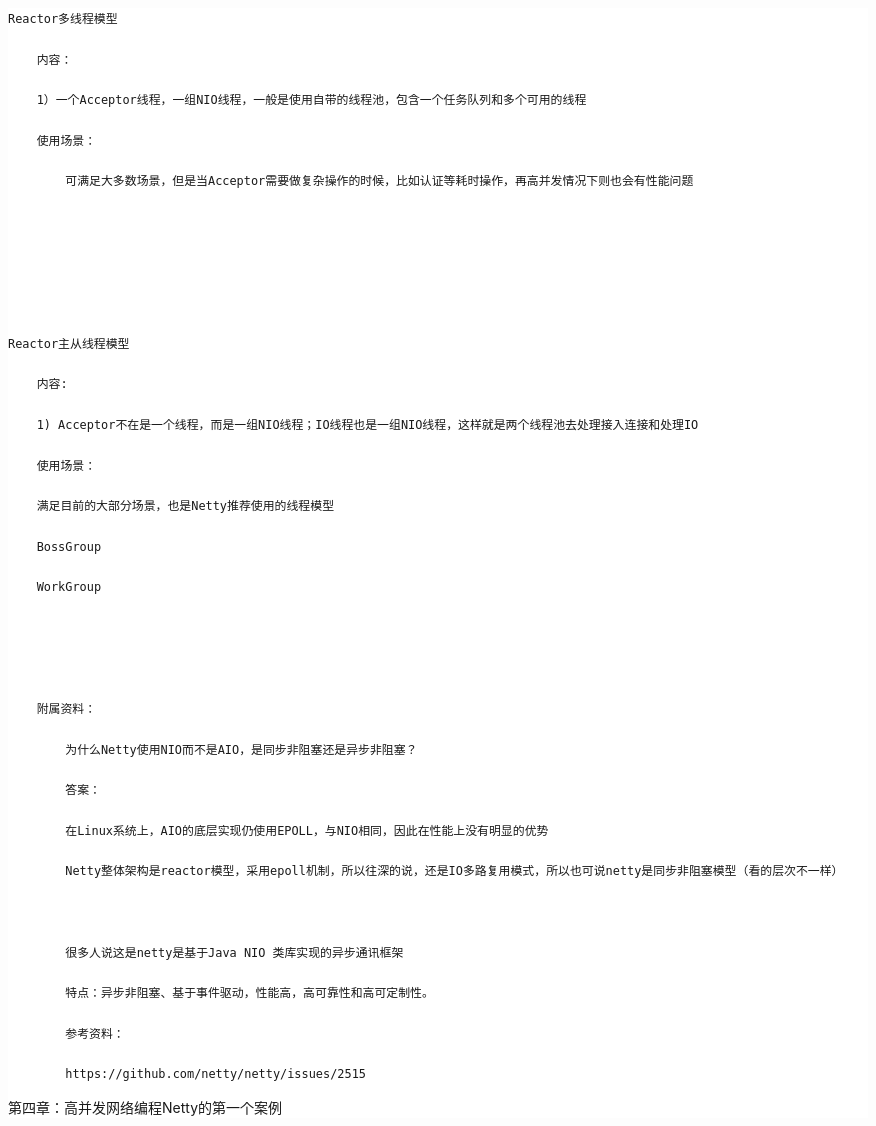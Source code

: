 

    Reactor多线程模型
    
        内容：
    
        1）一个Acceptor线程，一组NIO线程，一般是使用自带的线程池，包含一个任务队列和多个可用的线程
    
        使用场景：
    
            可满足大多数场景，但是当Acceptor需要做复杂操作的时候，比如认证等耗时操作，再高并发情况下则也会有性能问题







    Reactor主从线程模型
    
        内容:
    
        1) Acceptor不在是一个线程，而是一组NIO线程；IO线程也是一组NIO线程，这样就是两个线程池去处理接入连接和处理IO
    
        使用场景：
    
        满足目前的大部分场景，也是Netty推荐使用的线程模型
    
        BossGroup
    
        WorkGroup





        附属资料：
    
            为什么Netty使用NIO而不是AIO，是同步非阻塞还是异步非阻塞？
    
            答案：
    
            在Linux系统上，AIO的底层实现仍使用EPOLL，与NIO相同，因此在性能上没有明显的优势
    
            Netty整体架构是reactor模型，采用epoll机制，所以往深的说，还是IO多路复用模式，所以也可说netty是同步非阻塞模型（看的层次不一样）



            很多人说这是netty是基于Java NIO 类库实现的异步通讯框架
    
            特点：异步非阻塞、基于事件驱动，性能高，高可靠性和高可定制性。
    
            参考资料：
    
            https://github.com/netty/netty/issues/2515



















第四章：高并发网络编程Netty的第一个案例
